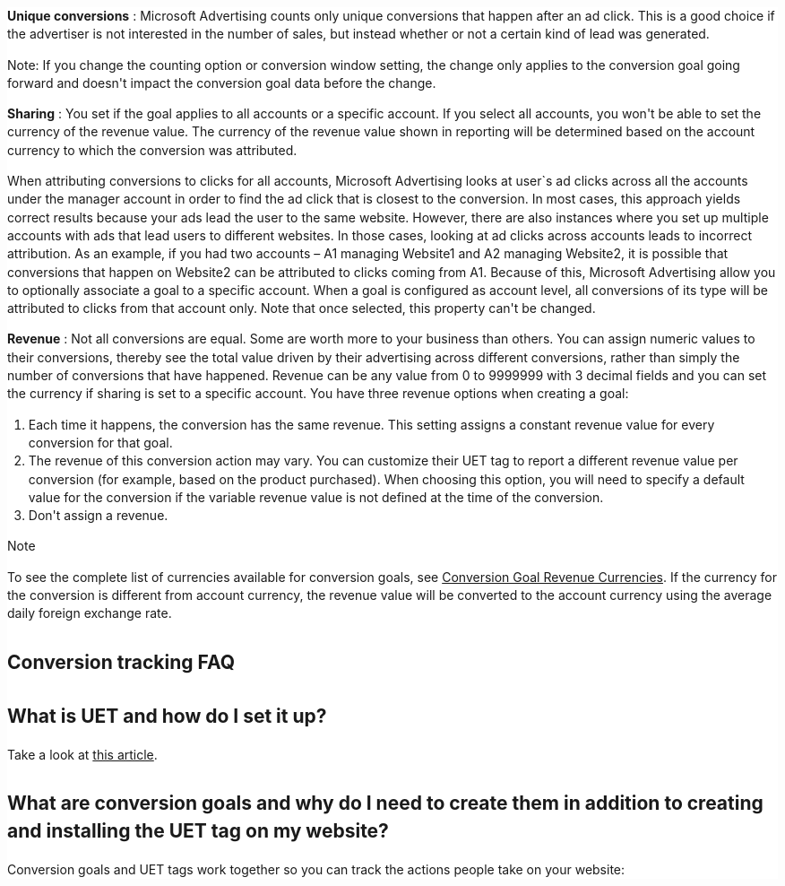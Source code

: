 **Unique conversions** : Microsoft Advertising counts only unique conversions that happen after an ad click. This is a good choice if the advertiser is not interested in the number of sales, but instead whether or not a certain kind of lead was generated.

Note: If you change the counting option or conversion window setting, the change only applies to the conversion goal going forward and doesn't impact the conversion goal data before the change.

**Sharing** : You set if the goal applies to all accounts or a specific account. If you select all accounts, you won't be able to set the currency of the revenue value. The currency of the revenue value shown in reporting will be determined based on the account currency to which the conversion was attributed.

When attributing conversions to clicks for all accounts, Microsoft Advertising looks at user`s ad clicks across all the accounts under the manager account in order to find the ad click that is closest to the conversion. In most cases, this approach yields correct results because your ads lead the user to the same website. However, there are also instances where you set up multiple accounts with ads that lead users to different websites. In those cases, looking at ad clicks across accounts leads to incorrect attribution. As an example, if you had two accounts – A1 managing Website1 and A2 managing Website2, it is possible that conversions that happen on Website2 can be attributed to clicks coming from A1. Because of this, Microsoft Advertising allow you to optionally associate a goal to a specific account. When a goal is configured as account level, all conversions of its type will be attributed to clicks from that account only. Note that once selected, this property can't be changed.

**Revenue** : Not all conversions are equal. Some are worth more to your business than others. You can assign numeric values to their conversions, thereby see the total value driven by their advertising across different conversions, rather than simply the number of conversions that have happened. Revenue can be any value from 0 to 9999999 with 3 decimal fields and you can set the currency if sharing is set to a specific account. You have three revenue options when creating a goal:
1. Each time it happens, the conversion has the same revenue. This setting assigns a constant revenue value for every conversion for that goal.
1. The revenue of this conversion action may vary. You can customize their UET tag to report a different revenue value per conversion (for example, based on the product purchased). When choosing this option, you will need to specify a default value for the conversion if the variable revenue value is not defined at the time of the conversion.
1. Don't assign a revenue.

> [!NOTE]
> To see the complete list of currencies available for conversion goals, see [Conversion Goal Revenue Currencies](https://go.microsoft.com/fwlink?LinkId=834524). If the currency for the conversion is different from account currency, the revenue value will be converted to the account currency using the average daily foreign exchange rate.

## Conversion tracking FAQ

## What is UET and how do I set it up?
Take a look at [this article](./hlp_BA_CONC_UETv2WhatIsTag.md).
## What are conversion goals and why do I need to create them in addition to creating and installing the UET tag on my website?
Conversion goals and UET tags work together so you can track the actions people take on your website:

